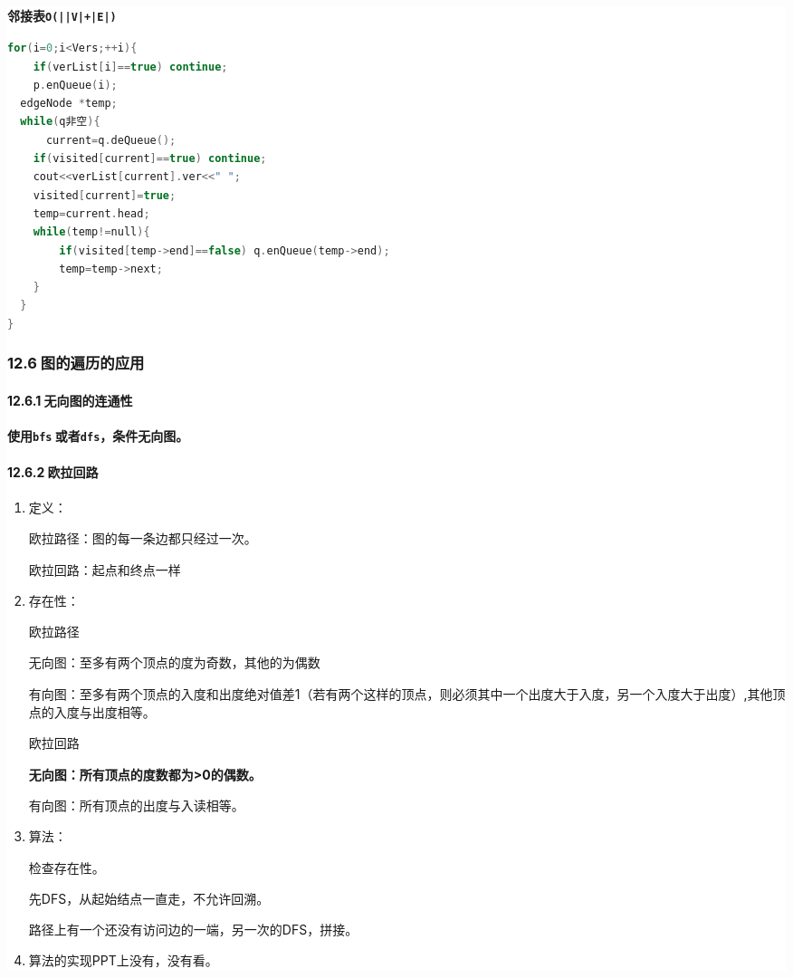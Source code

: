    **邻接表`O(||V|+|E|)`**

```c++
for(i=0;i<Vers;++i){
    if(verList[i]==true) continue;
    p.enQueue(i);
  edgeNode *temp;
  while(q非空){
      current=q.deQueue();
    if(visited[current]==true) continue;
    cout<<verList[current].ver<<" ";
    visited[current]=true;
    temp=current.head;
    while(temp!=null){
        if(visited[temp->end]==false) q.enQueue(temp->end);
        temp=temp->next;
    }
  }
}
```

### 12.6 图的遍历的应用

#### 12.6.1 无向图的连通性

**使用`bfs` 或者`dfs`，条件无向图。**

#### 12.6.2 欧拉回路

1. 定义：

   欧拉路径：图的每一条边都只经过一次。

   欧拉回路：起点和终点一样

2. 存在性：

   欧拉路径

   无向图：至多有两个顶点的度为奇数，其他的为偶数

   有向图：至多有两个顶点的入度和出度绝对值差1（若有两个这样的顶点，则必须其中一个出度大于入度，另一个入度大于出度）,其他顶点的入度与出度相等。

   欧拉回路

   **无向图：所有顶点的度数都为>0的偶数。**

   有向图：所有顶点的出度与入读相等。

3. 算法：

   检查存在性。

   先DFS，从起始结点一直走，不允许回溯。

   路径上有一个还没有访问边的一端，另一次的DFS，拼接。

4. 算法的实现PPT上没有，没有看。
